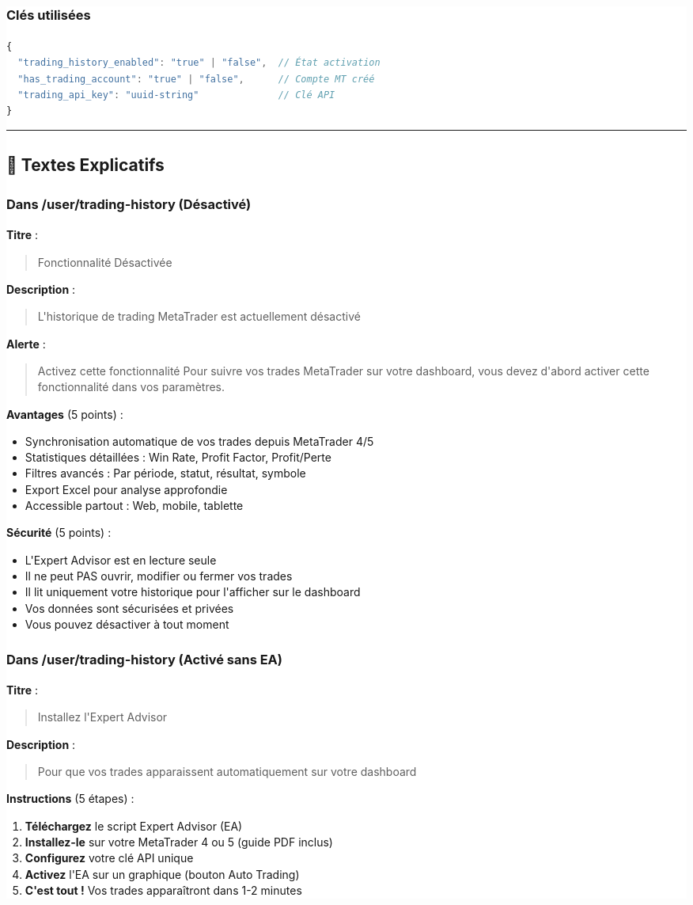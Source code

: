 ### Clés utilisées

```javascript
{
  "trading_history_enabled": "true" | "false",  // État activation
  "has_trading_account": "true" | "false",      // Compte MT créé
  "trading_api_key": "uuid-string"              // Clé API
}
```

---

## 📝 Textes Explicatifs

### Dans /user/trading-history (Désactivé)

**Titre** :
> Fonctionnalité Désactivée

**Description** :
> L'historique de trading MetaTrader est actuellement désactivé

**Alerte** :
> Activez cette fonctionnalité
> Pour suivre vos trades MetaTrader sur votre dashboard, vous devez d'abord activer cette fonctionnalité dans vos paramètres.

**Avantages** (5 points) :
- Synchronisation automatique de vos trades depuis MetaTrader 4/5
- Statistiques détaillées : Win Rate, Profit Factor, Profit/Perte
- Filtres avancés : Par période, statut, résultat, symbole
- Export Excel pour analyse approfondie
- Accessible partout : Web, mobile, tablette

**Sécurité** (5 points) :
- L'Expert Advisor est en lecture seule
- Il ne peut PAS ouvrir, modifier ou fermer vos trades
- Il lit uniquement votre historique pour l'afficher sur le dashboard
- Vos données sont sécurisées et privées
- Vous pouvez désactiver à tout moment

### Dans /user/trading-history (Activé sans EA)

**Titre** :
> Installez l'Expert Advisor

**Description** :
> Pour que vos trades apparaissent automatiquement sur votre dashboard

**Instructions** (5 étapes) :
1. **Téléchargez** le script Expert Advisor (EA)
2. **Installez-le** sur votre MetaTrader 4 ou 5 (guide PDF inclus)
3. **Configurez** votre clé API unique
4. **Activez** l'EA sur un graphique (bouton Auto Trading)
5. **C'est tout !** Vos trades apparaîtront dans 1-2 minutes
